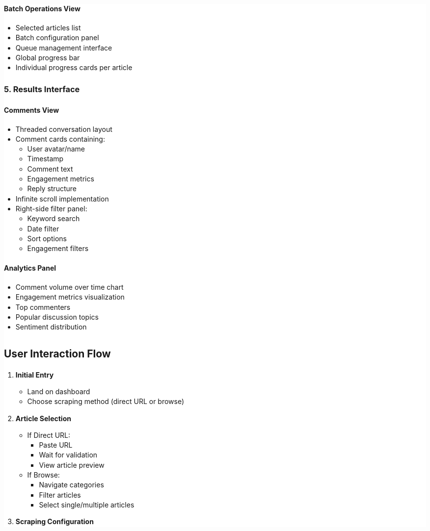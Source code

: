 #### Batch Operations View

- Selected articles list
- Batch configuration panel
- Queue management interface
- Global progress bar
- Individual progress cards per article

### 5. Results Interface

#### Comments View

- Threaded conversation layout
- Comment cards containing:
  - User avatar/name
  - Timestamp
  - Comment text
  - Engagement metrics
  - Reply structure
- Infinite scroll implementation
- Right-side filter panel:
  - Keyword search
  - Date filter
  - Sort options
  - Engagement filters

#### Analytics Panel

- Comment volume over time chart
- Engagement metrics visualization
- Top commenters
- Popular discussion topics
- Sentiment distribution

## User Interaction Flow

1. **Initial Entry**

   - Land on dashboard
   - Choose scraping method (direct URL or browse)

2. **Article Selection**

   - If Direct URL:
     - Paste URL
     - Wait for validation
     - View article preview
   - If Browse:
     - Navigate categories
     - Filter articles
     - Select single/multiple articles

3. **Scraping Configuration**

